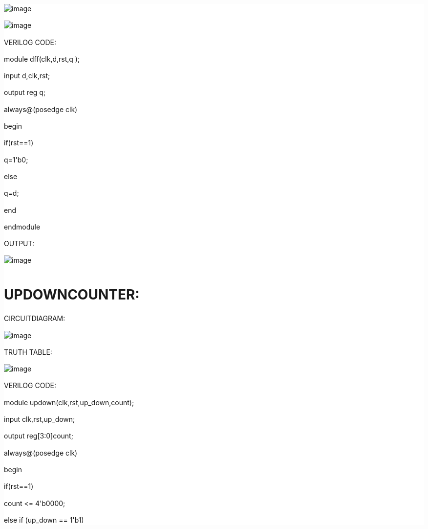 ![image](https://github.com/navaneethans/VLSI-LAB-EXP-4/assets/6987778/dda843c5-f0a0-4b51-93a2-eaa4b7fa8aa0)

![image](https://github.com/teja2134/VLSI-LAB-EXP-4/assets/161149578/64675a6a-82ee-46c9-8ecd-a909a3736a31)

VERILOG CODE:

module dff(clk,d,rst,q );

input d,clk,rst;

output reg q;

always@(posedge clk)

begin

if(rst==1)

q=1'b0;

else

q=d;

end

endmodule

OUTPUT:

![image](https://github.com/teja2134/VLSI-LAB-EXP-4/assets/161149578/ebdaa696-2e66-474b-b426-b7b4b5e6d550)


# UPDOWNCOUNTER: 

CIRCUITDIAGRAM: 

 ![image](https://github.com/teja2134/VLSI-LAB-EXP-4/assets/161149578/fd0932c4-bc65-424b-a082-788f62c9fc29)

TRUTH TABLE:

![image](https://github.com/navaneethans/VLSI-LAB-EXP-4/assets/6987778/a1fc5f68-aafb-49a1-93d2-779529f525fa)

VERILOG CODE:

module updown(clk,rst,up_down,count);

input clk,rst,up_down;

output reg[3:0]count;

always@(posedge clk)

begin

if(rst==1)

count <= 4'b0000;

else if (up_down == 1'b1)
